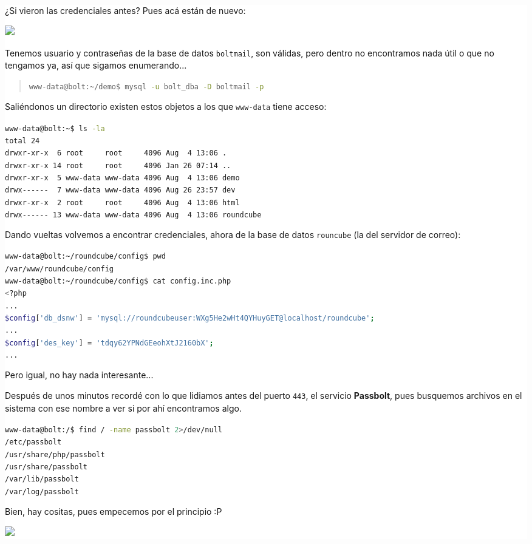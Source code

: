 ¿Si vieron las credenciales antes? Pues acá están de nuevo:

<img src="https://raw.githubusercontent.com/lanzt/blog/main/assets/images/HTB/bolt/384bash_wwwdata_credsMYSQL_configPY.png" class="img-to-zoom" data-toggle="modal" data-target=".modal-zoomed-img" style="width: 100%;"/>

Tenemos usuario y contraseñas de la base de datos `boltmail`, son válidas, pero dentro no encontramos nada útil o que no tengamos ya, así que sigamos enumerando...

> ```bash
> www-data@bolt:~/demo$ mysql -u bolt_dba -D boltmail -p
> ```

Saliéndonos un directorio existen estos objetos a los que `www-data` tiene acceso:

```bash
www-data@bolt:~$ ls -la
total 24
drwxr-xr-x  6 root     root     4096 Aug  4 13:06 .
drwxr-xr-x 14 root     root     4096 Jan 26 07:14 ..
drwxr-xr-x  5 www-data www-data 4096 Aug  4 13:06 demo
drwx------  7 www-data www-data 4096 Aug 26 23:57 dev
drwxr-xr-x  2 root     root     4096 Aug  4 13:06 html
drwx------ 13 www-data www-data 4096 Aug  4 13:06 roundcube
```

Dando vueltas volvemos a encontrar credenciales, ahora de la base de datos `rouncube` (la del servidor de correo):

```bash
www-data@bolt:~/roundcube/config$ pwd
/var/www/roundcube/config
www-data@bolt:~/roundcube/config$ cat config.inc.php
<?php
...
$config['db_dsnw'] = 'mysql://roundcubeuser:WXg5He2wHt4QYHuyGET@localhost/roundcube';
...
$config['des_key'] = 'tdqy62YPNdGEeohXtJ2160bX';
...
```

Pero igual, no hay nada interesante...

Después de unos minutos recordé con lo que lidiamos antes del puerto `443`, el servicio **Passbolt**, pues busquemos archivos en el sistema con ese nombre a ver si por ahí encontramos algo.

```bash
www-data@bolt:/$ find / -name passbolt 2>/dev/null
/etc/passbolt
/usr/share/php/passbolt
/usr/share/passbolt
/var/lib/passbolt
/var/log/passbolt
```

Bien, hay cositas, pues empecemos por el principio :P

<img src="https://raw.githubusercontent.com/lanzt/blog/main/assets/images/HTB/bolt/384bash_wwwdata_ls_etcPASSBOLT.png" class="img-to-zoom" data-toggle="modal" data-target=".modal-zoomed-img" style="width: 100%;"/>

